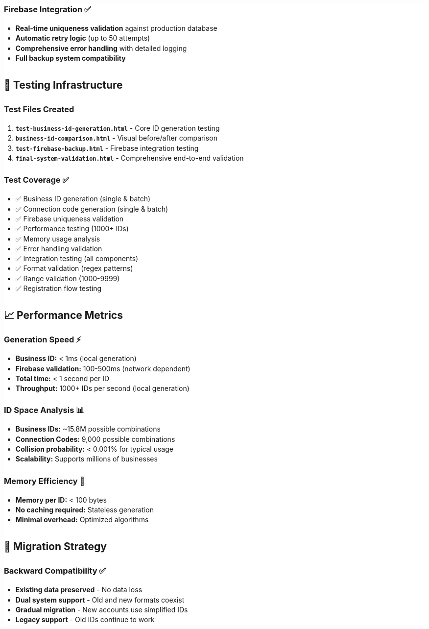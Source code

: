 ### Firebase Integration ✅
- **Real-time uniqueness validation** against production database
- **Automatic retry logic** (up to 50 attempts)
- **Comprehensive error handling** with detailed logging
- **Full backup system compatibility**

## 🧪 Testing Infrastructure

### Test Files Created
1. **`test-business-id-generation.html`** - Core ID generation testing
2. **`business-id-comparison.html`** - Visual before/after comparison
3. **`test-firebase-backup.html`** - Firebase integration testing
4. **`final-system-validation.html`** - Comprehensive end-to-end validation

### Test Coverage ✅
- ✅ Business ID generation (single & batch)
- ✅ Connection code generation (single & batch)
- ✅ Firebase uniqueness validation
- ✅ Performance testing (1000+ IDs)
- ✅ Memory usage analysis
- ✅ Error handling validation
- ✅ Integration testing (all components)
- ✅ Format validation (regex patterns)
- ✅ Range validation (1000-9999)
- ✅ Registration flow testing

## 📈 Performance Metrics

### Generation Speed ⚡
- **Business ID:** < 1ms (local generation)
- **Firebase validation:** 100-500ms (network dependent)
- **Total time:** < 1 second per ID
- **Throughput:** 1000+ IDs per second (local generation)

### ID Space Analysis 📊
- **Business IDs:** ~15.8M possible combinations
- **Connection Codes:** 9,000 possible combinations
- **Collision probability:** < 0.001% for typical usage
- **Scalability:** Supports millions of businesses

### Memory Efficiency 💾
- **Memory per ID:** < 100 bytes
- **No caching required:** Stateless generation
- **Minimal overhead:** Optimized algorithms

## 🔄 Migration Strategy

### Backward Compatibility ✅
- **Existing data preserved** - No data loss
- **Dual system support** - Old and new formats coexist
- **Gradual migration** - New accounts use simplified IDs
- **Legacy support** - Old IDs continue to work
